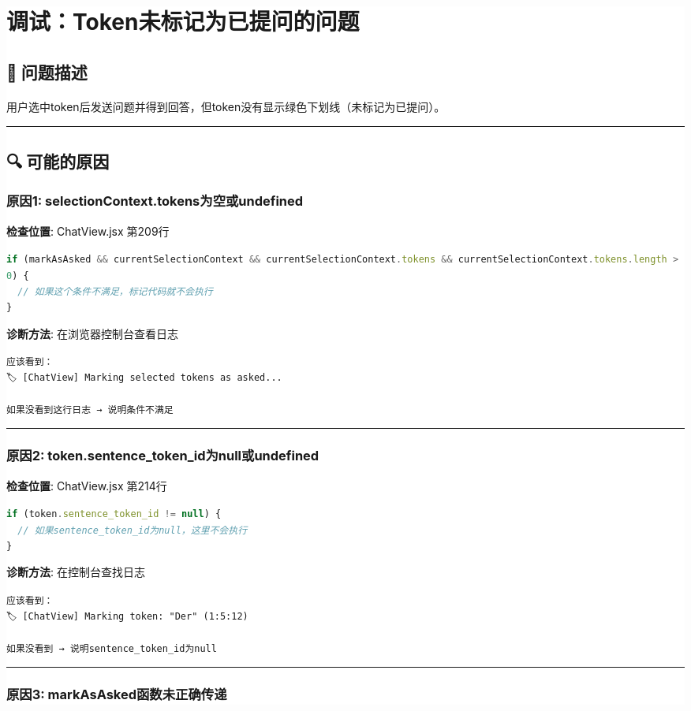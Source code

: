 # 调试：Token未标记为已提问的问题

## 🐛 问题描述

用户选中token后发送问题并得到回答，但token没有显示绿色下划线（未标记为已提问）。

---

## 🔍 可能的原因

### 原因1: selectionContext.tokens为空或undefined

**检查位置**: ChatView.jsx 第209行

```javascript
if (markAsAsked && currentSelectionContext && currentSelectionContext.tokens && currentSelectionContext.tokens.length > 0) {
  // 如果这个条件不满足，标记代码就不会执行
}
```

**诊断方法**: 在浏览器控制台查看日志

```
应该看到：
🏷️ [ChatView] Marking selected tokens as asked...

如果没看到这行日志 → 说明条件不满足
```

---

### 原因2: token.sentence_token_id为null或undefined

**检查位置**: ChatView.jsx 第214行

```javascript
if (token.sentence_token_id != null) {
  // 如果sentence_token_id为null，这里不会执行
}
```

**诊断方法**: 在控制台查找日志

```
应该看到：
🏷️ [ChatView] Marking token: "Der" (1:5:12)

如果没看到 → 说明sentence_token_id为null
```

---

### 原因3: markAsAsked函数未正确传递
